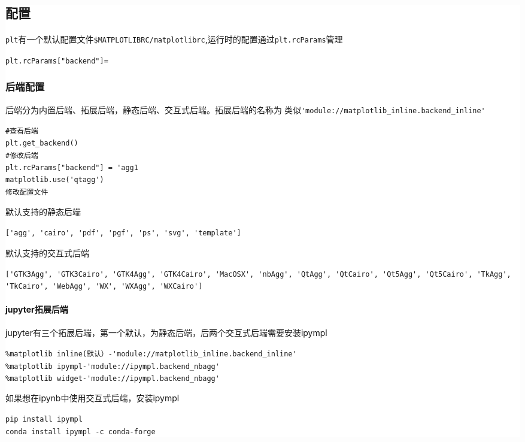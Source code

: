 ## 配置

`plt`有一个默认配置文件`$MATPLOTLIBRC/matplotlibrc`,运行时的配置通过`plt.rcParams`管理
```
plt.rcParams["backend"]=
```

### 后端配置
后端分为内置后端、拓展后端，静态后端、交互式后端。拓展后端的名称为
类似`'module://matplotlib_inline.backend_inline'`
```
#查看后端
plt.get_backend()
#修改后端
plt.rcParams["backend"] = 'agg1
matplotlib.use('qtagg')
修改配置文件
```
默认支持的静态后端
```
['agg', 'cairo', 'pdf', 'pgf', 'ps', 'svg', 'template']
```
默认支持的交互式后端
```
['GTK3Agg', 'GTK3Cairo', 'GTK4Agg', 'GTK4Cairo', 'MacOSX', 'nbAgg', 'QtAgg', 'QtCairo', 'Qt5Agg', 'Qt5Cairo', 'TkAgg', 'TkCairo', 'WebAgg', 'WX', 'WXAgg', 'WXCairo']
```


#### jupyter拓展后端
jupyter有三个拓展后端，第一个默认，为静态后端，后两个交互式后端需要安装ipympl
```
%matplotlib inline(默认）-'module://matplotlib_inline.backend_inline'
%matplotlib ipympl-'module://ipympl.backend_nbagg'
%matplotlib widget-'module://ipympl.backend_nbagg'
```
如果想在ipynb中使用交互式后端，安装ipympl
```
pip install ipympl
conda install ipympl -c conda-forge
```
